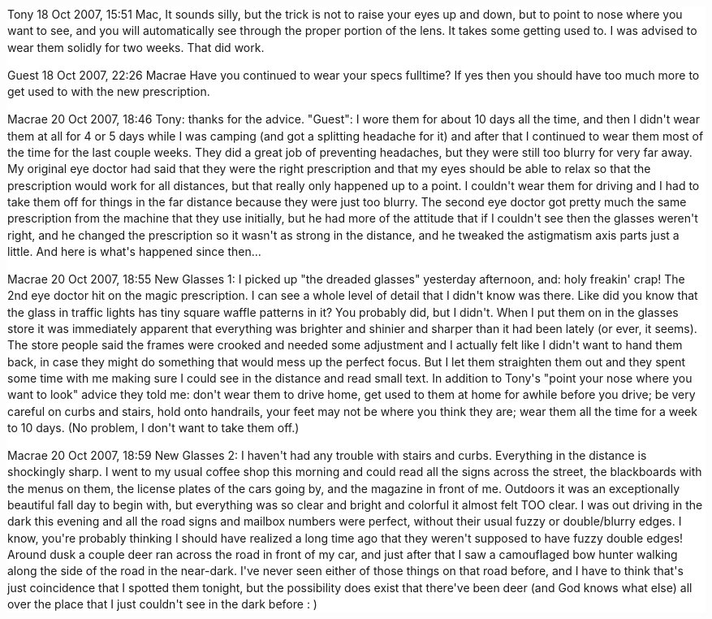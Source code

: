 Tony 18 Oct 2007, 15:51
Mac,
It sounds silly, but the trick is not to raise your eyes up and down, but to point to nose where you want to see, and you will automatically see through the proper portion of the lens. It takes some getting used to. I was advised to wear them solidly for two weeks. That did work.

Guest 18 Oct 2007, 22:26
Macrae
Have you continued to wear your specs fulltime? If yes then you should have too much more to get used to with the new prescription.

Macrae 20 Oct 2007, 18:46
Tony: thanks for the advice. "Guest": I wore them for about 10 days all the time, and then I didn't wear them at all for 4 or 5 days while I was camping (and got a splitting headache for it) and after that I continued to wear them most of the time for the last couple weeks. They did a great job of preventing headaches, but they were still too blurry for very far away. My original eye doctor had said that they were the right prescription and that my eyes should be able to relax so that the prescription would work for all distances, but that really only happened up to a point. I couldn't wear them for driving and I had to take them off for things in the far distance because they were just too blurry. The second eye doctor got pretty much the same prescription from the machine that they use initially, but he had more of the attitude that if I couldn't see then the glasses weren't right, and he changed the prescription so it wasn't as strong in the distance, and he tweaked the astigmatism axis parts just a little. And here is what's happened since then...

Macrae 20 Oct 2007, 18:55
New Glasses 1:
I picked up "the dreaded glasses" yesterday afternoon, and: holy freakin' crap! The 2nd eye doctor hit on the magic prescription. I can see a whole level of detail that I didn't know was there. Like did you know that the glass in traffic lights has tiny square waffle patterns in it? You probably did, but I didn't.
When I put them on in the glasses store it was immediately apparent that everything was brighter and shinier and sharper than it had been lately (or ever, it seems). The store people said the frames were crooked and needed some adjustment and I actually felt like I didn't want to hand them back, in case they might do something that would mess up the perfect focus. But I let them straighten them out and they spent some time with me making sure I could see in the distance and read small text. In addition to Tony's "point your nose where you want to look" advice they told me: don't wear them to drive home, get used to them at home for awhile before you drive; be very careful on curbs and stairs, hold onto handrails, your feet may not be where you think they are; wear them all the time for a week to 10 days. (No problem, I don't want to take them off.)

Macrae 20 Oct 2007, 18:59
New Glasses 2:
I haven't had any trouble with stairs and curbs. Everything in the distance is shockingly sharp. I went to my usual coffee shop this morning and could read all the signs across the street, the blackboards with the menus on them, the license plates of the cars going by, and the magazine in front of me. Outdoors it was an exceptionally beautiful fall day to begin with, but everything was so clear and bright and colorful it almost felt TOO clear. I was out driving in the dark this evening and all the road signs and mailbox numbers were perfect, without their usual fuzzy or double/blurry edges. I know, you're probably thinking I should have realized a long time ago that they weren't supposed to have fuzzy double edges! Around dusk a couple deer ran across the road in front of my car, and just after that I saw a camouflaged bow hunter walking along the side of the road in the near-dark. I've never seen either of those things on that road before, and I have to think that's just coincidence that I spotted them tonight, but the possibility does exist that there've been deer (and God knows what else) all over the place that I just couldn't see in the dark before : )